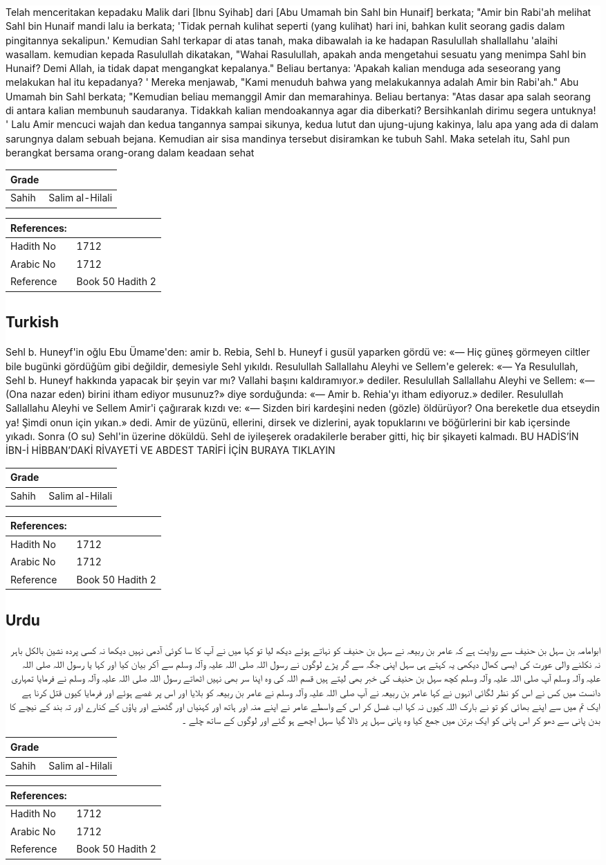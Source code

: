 
<div dir="ltr" lang="id" style={{fontSize:'larger',backgroundColor:'#f8f9fa',padding:20}}>
Telah menceritakan kepadaku Malik dari [Ibnu Syihab] dari [Abu Umamah bin Sahl bin Hunaif] berkata; "Amir bin Rabi'ah melihat Sahl bin Hunaif mandi lalu ia berkata; 'Tidak pernah kulihat seperti (yang kulihat) hari ini, bahkan kulit seorang gadis dalam pingitannya sekalipun.' Kemudian Sahl terkapar di atas tanah, maka dibawalah ia ke hadapan Rasulullah shallallahu 'alaihi wasallam. kemudian kepada Rasulullah dikatakan, "Wahai Rasulullah, apakah anda mengetahui sesuatu yang menimpa Sahl bin Hunaif? Demi Allah, ia tidak dapat mengangkat kepalanya." Beliau bertanya: 'Apakah kalian menduga ada seseorang yang melakukan hal itu kepadanya? ' Mereka menjawab, "Kami menuduh bahwa yang melakukannya adalah Amir bin Rabi'ah." Abu Umamah bin Sahl berkata; "Kemudian beliau memanggil Amir dan memarahinya. Beliau bertanya: "Atas dasar apa salah seorang di antara kalian membunuh saudaranya. Tidakkah kalian mendoakannya agar dia diberkati? Bersihkanlah dirimu segera untuknya! ' Lalu Amir mencuci wajah dan kedua tangannya sampai sikunya, kedua lutut dan ujung-ujung kakinya, lalu apa yang ada di dalam sarungnya dalam sebuah bejana. Kemudian air sisa mandinya tersebut disiramkan ke tubuh Sahl. Maka setelah itu, Sahl pun berangkat bersama orang-orang dalam keadaan sehat
</div>
<div style={{backgroundColor:'#f8f9fa',padding:20, marginBottom: 10}}><table> <thead> <tr> <th>Grade</th> <th></th> </tr> </thead> <tbody> <tr><td>Sahih</td><td>Salim al-Hilali</td></tr></tbody></table><table> <thead> <tr> <th>References:</th> <th></th> </tr> </thead> <tbody><tr><td>Hadith No</td><td>1712</td></tr><tr><td>Arabic No</td><td>1712</td></tr><tr><td>Reference</td><td>Book 50 Hadith 2</td></tr></tbody></table></div>

## Turkish


<div dir="ltr" lang="tr" style={{fontSize:'larger',backgroundColor:'#f8f9fa',padding:20}}>
Sehl b. Huneyf'in oğlu Ebu Ümame'den: amir b. Rebia, Sehl b. Huneyf i gusül yaparken gördü ve: «— Hiç güneş görmeyen ciltler bile bugünki gördüğüm gibi de­ğildir, demesiyle Sehl yıkıldı. Resulullah Sallallahu Aleyhi ve Sellem'e gelerek: «— Ya Resulullah, Sehl b. Huneyf hakkında yapacak bir şeyin var mı? Vallahi başını kaldıramıyor.» dediler. Resulullah Sallallahu Aleyhi ve Sellem: «— (Ona nazar eden) birini itham ediyor musunuz?» diye sorduğunda: «— Amir b. Rehia'yı itham ediyoruz.» dediler. Resulullah Sallallahu Aleyhi ve Sellem Amir'i çağırarak kızdı ve: «— Sizden biri kardeşini neden (gözle) öldürüyor? Ona bereketle dua etseydin ya! Şimdi onun için yıkan.» dedi. Amir de yüzünü, ellerini, dirsek ve dizlerini, ayak topuklarını ve böğürlerini bir kab içersinde yıkadı. Sonra (O su) Sehl'in üzerine döküldü. Sehl de iyileşerek oradakilerle beraber gitti, hiç bir şikayeti kalmadı. BU HADİS’İN İBN-İ HİBBAN’DAKİ RİVAYETİ VE ABDEST TARİFİ İÇİN BURAYA TIKLAYIN
</div>
<div style={{backgroundColor:'#f8f9fa',padding:20, marginBottom: 10}}><table> <thead> <tr> <th>Grade</th> <th></th> </tr> </thead> <tbody> <tr><td>Sahih</td><td>Salim al-Hilali</td></tr></tbody></table><table> <thead> <tr> <th>References:</th> <th></th> </tr> </thead> <tbody><tr><td>Hadith No</td><td>1712</td></tr><tr><td>Arabic No</td><td>1712</td></tr><tr><td>Reference</td><td>Book 50 Hadith 2</td></tr></tbody></table></div>

## Urdu


<div dir="rtl" lang="ur" style={{fontSize:'larger',backgroundColor:'#f8f9fa',padding:20}}>
ابوامامہ بن سہل بن حنیف سے روایت ہے کہ عامر بن ربیعہ نے سہل بن حنیف کو نہاتے ہوئے دیکھ لیا تو کہا میں نے آپ کا سا کوئی آدمی نہیں دیکھا نہ کسی پردہ نشین بالکل باہر نہ نکلنے والی عورت کی ایسی کھال دیکھی یہ کہتے ہی سہل اپنی جگہ سے گر پڑے لوگوں نے رسول اللہ صلی اللہ علیہ وآلہ وسلم سے آکر بیان کیا اور کہا یا رسول اللہ صلی اللہ علیہ وآلہ وسلم آپ صلی اللہ علیہ وآلہ وسلم کچھ سہل بن حنیف کی خبر بھی لیتے ہیں قسم اللہ کی وہ اپنا سر بھی نہیں اٹھاتے رسول اللہ صلی اللہ علیہ وآلہ وسلم نے فرمایا تمہاری دانست میں کس نے اس کو نظر لگائی انہوں نے کہا عامر بن ربیعہ نے آپ صلی اللہ علیہ وآلہ وسلم نے عامر بن ربیعہ کو بلایا اور اس پر غصے ہوئے اور فرمایا کیوں قتل کرنا ہے ایک تم میں سے اپنے بھائی کو تو نے بارک اللہ کیوں نہ کہا اب غسل کر اس کے واسطے عامر نے اپنے منہ اور ہاتھ اور کہنیاں اور گٹھنے اور پاؤں کے کنارے اور تہ بند کے نیچے کا بدن پانی سے دھو کر اس پانی کو ایک برتن میں جمع کیا وہ پانی سہل پر ڈالا گیا سہل اچھے ہو گئے اور لوگوں کے ساتھ چلے ۔
</div>
<div style={{backgroundColor:'#f8f9fa',padding:20, marginBottom: 10}}><table> <thead> <tr> <th>Grade</th> <th></th> </tr> </thead> <tbody> <tr><td>Sahih</td><td>Salim al-Hilali</td></tr></tbody></table><table> <thead> <tr> <th>References:</th> <th></th> </tr> </thead> <tbody><tr><td>Hadith No</td><td>1712</td></tr><tr><td>Arabic No</td><td>1712</td></tr><tr><td>Reference</td><td>Book 50 Hadith 2</td></tr></tbody></table></div>